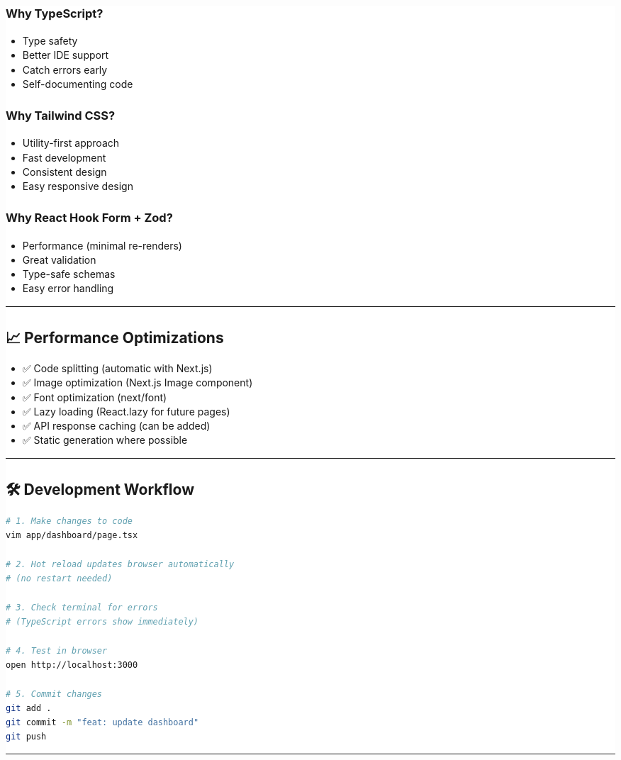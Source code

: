 ### Why TypeScript?
- Type safety
- Better IDE support
- Catch errors early
- Self-documenting code

### Why Tailwind CSS?
- Utility-first approach
- Fast development
- Consistent design
- Easy responsive design

### Why React Hook Form + Zod?
- Performance (minimal re-renders)
- Great validation
- Type-safe schemas
- Easy error handling

---

## 📈 Performance Optimizations

- ✅ Code splitting (automatic with Next.js)
- ✅ Image optimization (Next.js Image component)
- ✅ Font optimization (next/font)
- ✅ Lazy loading (React.lazy for future pages)
- ✅ API response caching (can be added)
- ✅ Static generation where possible

---

## 🛠️ Development Workflow

```bash
# 1. Make changes to code
vim app/dashboard/page.tsx

# 2. Hot reload updates browser automatically
# (no restart needed)

# 3. Check terminal for errors
# (TypeScript errors show immediately)

# 4. Test in browser
open http://localhost:3000

# 5. Commit changes
git add .
git commit -m "feat: update dashboard"
git push
```

---